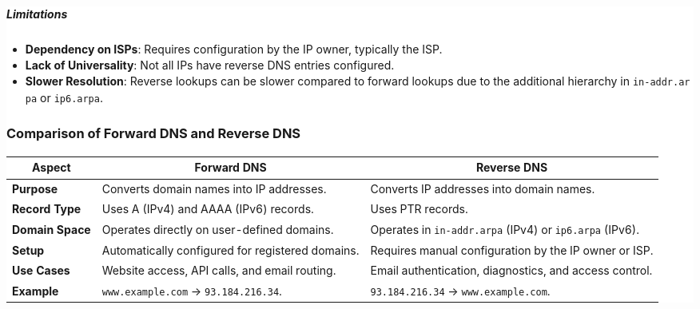 ##### **Limitations**
- **Dependency on ISPs**: Requires configuration by the IP owner, typically the ISP.
- **Lack of Universality**: Not all IPs have reverse DNS entries configured.
- **Slower Resolution**: Reverse lookups can be slower compared to forward lookups due to the additional hierarchy in `in-addr.arpa` or `ip6.arpa`.


### **Comparison of Forward DNS and Reverse DNS**

| **Aspect**              | **Forward DNS**                                          | **Reverse DNS**                                          |
|-------------------------|----------------------------------------------------------|----------------------------------------------------------|
| **Purpose**             | Converts domain names into IP addresses.                 | Converts IP addresses into domain names.                 |
| **Record Type**         | Uses A (IPv4) and AAAA (IPv6) records.                   | Uses PTR records.                                        |
| **Domain Space**        | Operates directly on user-defined domains.               | Operates in `in-addr.arpa` (IPv4) or `ip6.arpa` (IPv6).   |
| **Setup**               | Automatically configured for registered domains.         | Requires manual configuration by the IP owner or ISP.    |
| **Use Cases**           | Website access, API calls, and email routing.            | Email authentication, diagnostics, and access control.   |
| **Example**             | `www.example.com` → `93.184.216.34`.                     | `93.184.216.34` → `www.example.com`.                     |
